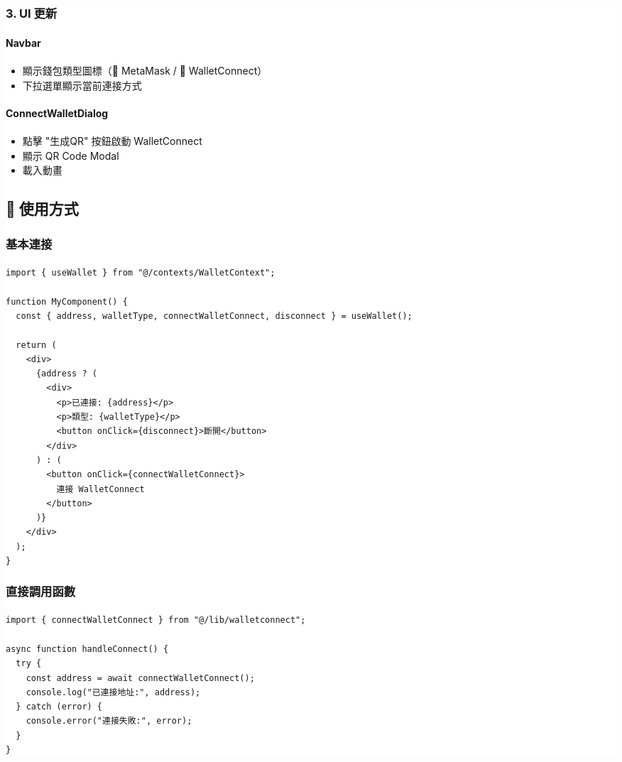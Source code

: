 ### 3. UI 更新

#### Navbar
- 顯示錢包類型圖標（🦊 MetaMask / 🔵 WalletConnect）
- 下拉選單顯示當前連接方式

#### ConnectWalletDialog
- 點擊 "生成QR" 按鈕啟動 WalletConnect
- 顯示 QR Code Modal
- 載入動畫

## 🚀 使用方式

### 基本連接

```tsx
import { useWallet } from "@/contexts/WalletContext";

function MyComponent() {
  const { address, walletType, connectWalletConnect, disconnect } = useWallet();

  return (
    <div>
      {address ? (
        <div>
          <p>已連接: {address}</p>
          <p>類型: {walletType}</p>
          <button onClick={disconnect}>斷開</button>
        </div>
      ) : (
        <button onClick={connectWalletConnect}>
          連接 WalletConnect
        </button>
      )}
    </div>
  );
}
```

### 直接調用函數

```tsx
import { connectWalletConnect } from "@/lib/walletconnect";

async function handleConnect() {
  try {
    const address = await connectWalletConnect();
    console.log("已連接地址:", address);
  } catch (error) {
    console.error("連接失敗:", error);
  }
}
```
